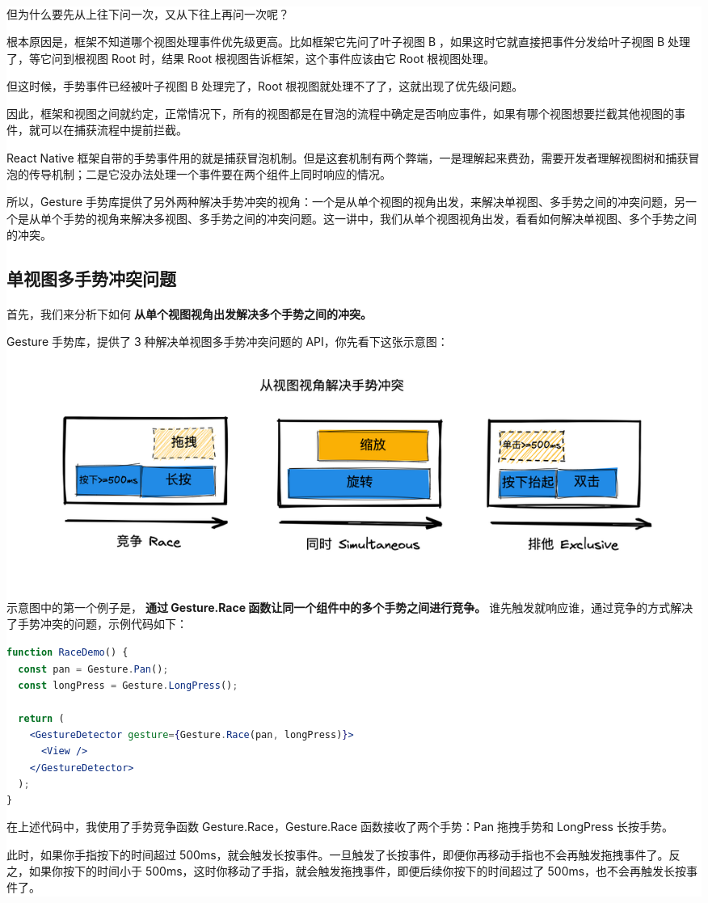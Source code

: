 但为什么要先从上往下问一次，又从下往上再问一次呢？

根本原因是，框架不知道哪个视图处理事件优先级更高。比如框架它先问了叶子视图 B ，如果这时它就直接把事件分发给叶子视图 B 处理了，等它问到根视图 Root 时，结果 Root 根视图告诉框架，这个事件应该由它 Root 根视图处理。

但这时候，手势事件已经被叶子视图 B 处理完了，Root 根视图就处理不了了，这就出现了优先级问题。

因此，框架和视图之间就约定，正常情况下，所有的视图都是在冒泡的流程中确定是否响应事件，如果有哪个视图想要拦截其他视图的事件，就可以在捕获流程中提前拦截。

React Native 框架自带的手势事件用的就是捕获冒泡机制。但是这套机制有两个弊端，一是理解起来费劲，需要开发者理解视图树和捕获冒泡的传导机制；二是它没办法处理一个事件要在两个组件上同时响应的情况。

所以，Gesture 手势库提供了另外两种解决手势冲突的视角：一个是从单个视图的视角出发，来解决单视图、多手势之间的冲突问题，另一个是从单个手势的视角来解决多视图、多手势之间的冲突问题。这一讲中，我们从单个视图视角出发，看看如何解决单视图、多个手势之间的冲突。

## 单视图多手势冲突问题

首先，我们来分析下如何 **从单个视图视角出发解决多个手势之间的冲突。**

Gesture 手势库，提供了 3 种解决单视图多手势冲突问题的 API，你先看下这张示意图：

![图片](/assets/images/514905/77098e1cdc2d8807b8296d2e86dc3f0e.png)

示意图中的第一个例子是， **通过 Gesture.Race 函数让同一个组件中的多个手势之间进行竞争。** 谁先触发就响应谁，通过竞争的方式解决了手势冲突的问题，示例代码如下：

```jsx
function RaceDemo() {
  const pan = Gesture.Pan();
  const longPress = Gesture.LongPress();

  return (
    <GestureDetector gesture={Gesture.Race(pan, longPress)}>
      <View />
    </GestureDetector>
  );
}
```

在上述代码中，我使用了手势竞争函数 Gesture.Race，Gesture.Race 函数接收了两个手势：Pan 拖拽手势和 LongPress 长按手势。

此时，如果你手指按下的时间超过 500ms，就会触发长按事件。一旦触发了长按事件，即便你再移动手指也不会再触发拖拽事件了。反之，如果你按下的时间小于 500ms，这时你移动了手指，就会触发拖拽事件，即便后续你按下的时间超过了 500ms，也不会再触发长按事件了。
